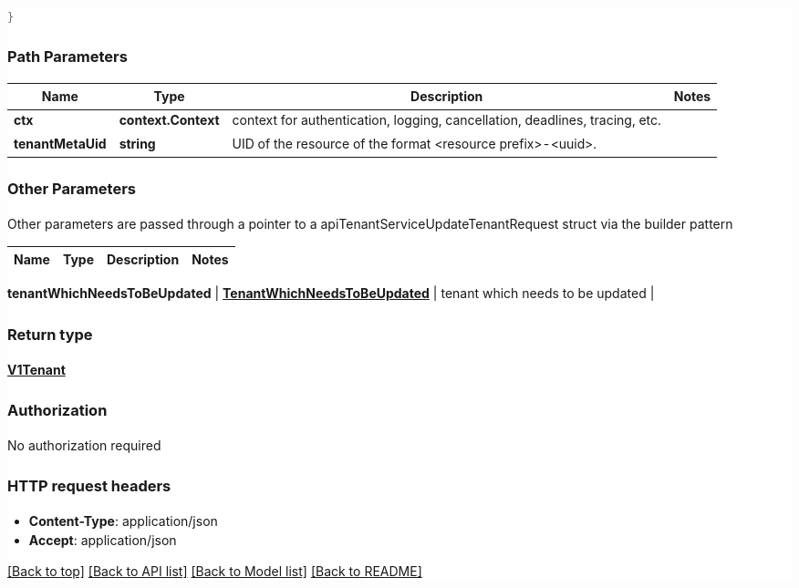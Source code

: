 ```go
}
```

### Path Parameters


Name | Type | Description  | Notes
------------- | ------------- | ------------- | -------------
**ctx** | **context.Context** | context for authentication, logging, cancellation, deadlines, tracing, etc.
**tenantMetaUid** | **string** | UID of the resource of the format &lt;resource prefix&gt;-&lt;uuid&gt;. | 

### Other Parameters

Other parameters are passed through a pointer to a apiTenantServiceUpdateTenantRequest struct via the builder pattern


Name | Type | Description  | Notes
------------- | ------------- | ------------- | -------------

 **tenantWhichNeedsToBeUpdated** | [**TenantWhichNeedsToBeUpdated**](TenantWhichNeedsToBeUpdated.md) | tenant which  needs to be updated | 

### Return type

[**V1Tenant**](V1Tenant.md)

### Authorization

No authorization required

### HTTP request headers

- **Content-Type**: application/json
- **Accept**: application/json

[[Back to top]](#) [[Back to API list]](../README.md#documentation-for-api-endpoints)
[[Back to Model list]](../README.md#documentation-for-models)
[[Back to README]](../README.md)

